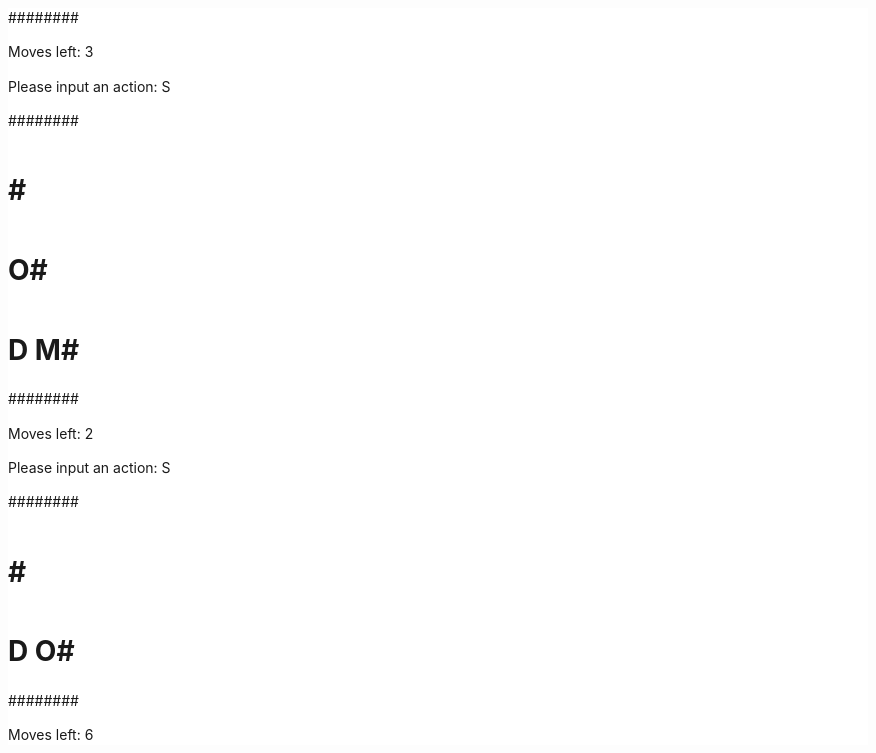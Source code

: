 ########

Moves left: 3

Please input an action: S

########

# # #

# #

# #

### #

# O#

# D M#

########

Moves left: 2

Please input an action: S

########

# # #

# #

# #

### #

# #

# D O#

########

Moves left: 6
